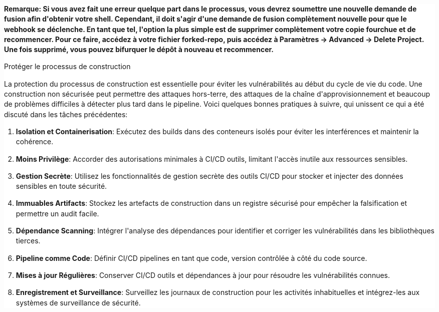 **Remarque: Si vous avez fait une erreur quelque part dans le processus, vous devrez soumettre une nouvelle demande de fusion afin d'obtenir votre shell. Cependant, il doit s'agir d'une demande de fusion complètement nouvelle pour que le webhook se déclenche. En tant que tel, l'option la plus simple est de supprimer complètement votre copie fourchue et de recommencer. Pour ce faire, accédez à votre fichier forked-repo, puis accédez à Paramètres -> Advanced -> Delete Project. Une fois supprimé, vous pouvez bifurquer le dépôt à nouveau et recommencer.**

Protéger le processus de construction

La protection du processus de construction est essentielle pour éviter les vulnérabilités au début du cycle de vie du code. Une construction non sécurisée peut permettre des attaques hors-terre, des attaques de la chaîne d'approvisionnement et beaucoup de problèmes difficiles à détecter plus tard dans le pipeline. Voici quelques bonnes pratiques à suivre, qui unissent ce qui a été discuté dans les tâches précédentes:

1.  **Isolation et Containerisation**: Exécutez des builds dans des conteneurs isolés pour éviter les interférences et maintenir la cohérence.
2.  **Moins Privilège**: Accorder des autorisations minimales à CI/CD outils, limitant l'accès inutile aux ressources sensibles.
3.  **Gestion Secrète**: Utilisez les fonctionnalités de gestion secrète des outils CI/CD pour stocker et injecter des données sensibles en toute sécurité.
4.  **Immuables Artifacts**: Stockez les artefacts de construction dans un registre sécurisé pour empêcher la falsification et permettre un audit facile.
5.  **Dépendance Scanning**: Intégrer l'analyse des dépendances pour identifier et corriger les vulnérabilités dans les bibliothèques tierces.

6.  **Pipeline comme Code**: Définir CI/CD pipelines en tant que code, version contrôlée à côté du code source.

7.  **Mises à jour Régulières**: Conserver CI/CD outils et dépendances à jour pour résoudre les vulnérabilités connues.
8.  **Enregistrement et Surveillance**: Surveillez les journaux de construction pour les activités inhabituelles et intégrez-les aux systèmes de surveillance de sécurité.
